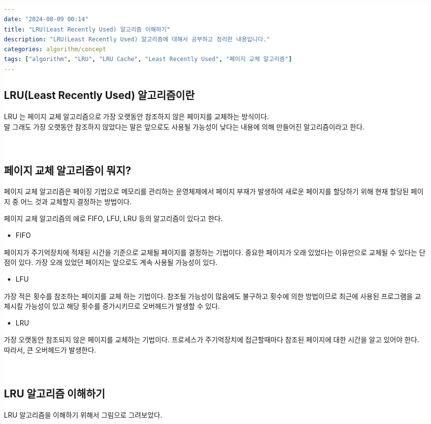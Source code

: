 ```yaml
---
date: "2024-08-09 00:14"
title: "LRU(Least Recently Used) 알고리즘 이해하기"
description: "LRU(Least Recently Used) 알고리즘에 대해서 공부하고 정리한 내용입니다."
categories: algorithm/concept
tags: ["algorithm", "LRU", "LRU Cache", "Least Recently Used", "페이지 교체 알고리즘"]
---
```


## LRU(Least Recently Used) 알고리즘이란

LRU 는 페이지 교체 알고리즘으로 가장 오랫동안 참조하지 않은 페이지를 교체하는 방식이다.  
말 그래도 가장 오랫동안 참조하지 않았다는 말은 앞으로도 사용될 가능성이 낮다는 내용에 의해 만들어진 알고리즘이라고 한다.  

<br>

## 페이지 교체 알고리즘이 뭐지?

페이지 교체 알고리즘은 페이징 기법으로 메모리를 관리하는 운영체제에서 페이지 부재가 발생하여 새로운 페이지를 할당하기 위해 현재 할당된 페이지 중 어느 것과 교체할지 결정하는 방법이다.  

페이지 교체 알고리즘의 에로 FIFO, LFU, LRU 등의 알고리즘이 있다고 한다.  

- FIFO

페이지가 주기억장치에 적재된 시간을 기준으로 교체될 페이지를 결정하는 기법이다.
중요한 페이지가 오래 있었다는 이유만으로 교체될 수 있다는 단점이 있다.
가장 오래 있었던 페이지는 앞으로도 계속 사용될 가능성이 있다.  

- LFU

가장 적은 횟수를 참조하는 페이지를 교체 하는 기법이다.
참조될 가능성이 많음에도 불구하고 횟수에 의한 방법이므로 최근에 사용된 프로그램을 교체시킬 가능성이 있고 해당 횟수를 증가시키므로 오버헤드가 발생할 수 있다.  

- LRU

가장 오랫동안 참조되지 않은 페이지를 교체하는 기법이다. 
프로세스가 주기억장치에 접근할때마다 참조된 페이지에 대한 시간을 알고 있어야 한다. 따라서, 큰 오버헤드가 발생한다.  

<br>

## LRU 알고리즘 이해하기

LRU 알고리즘을 이해하기 위해서 그림으로 그려보았다.  

